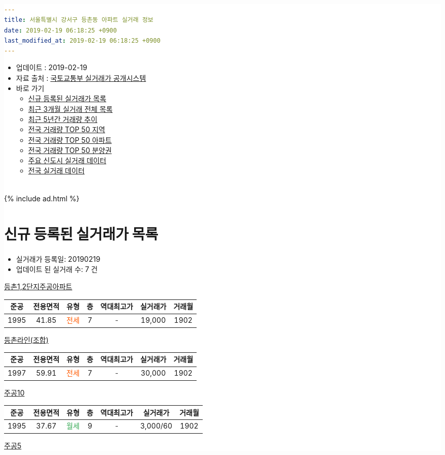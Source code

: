```yaml
---
title: 서울특별시 강서구 등촌동 아파트 실거래 정보
date: 2019-02-19 06:18:25 +0900
last_modified_at: 2019-02-19 06:18:25 +0900
---
```


* 업데이트 : 2019-02-19
* 자료 출처 : [국토교통부 실거래가 공개시스템](http://rt.molit.go.kr)
* 바로 가기
    * [신규 등록된 실거래가 목록](#신규-등록된-실거래가-목록)
    * [최근 3개월 실거래 전체 목록](#최근-3개월-실거래-전체-목록)
    * [최근 5년간 거래량 추이](#최근-5년간-거래량-추이)
    * [전국 거래량 TOP 50 지역](https://inasie.github.io/apt-trade-info/최근-3개월-전국에서-가장-거래가-많이-발생한-지역)
    * [전국 거래량 TOP 50 아파트](https://inasie.github.io/apt-trade-info/최근-3개월-전국에서-가장-거래가-많이-발생한-아파트)
    * [전국 거래량 TOP 50 분양권](https://inasie.github.io/apt-trade-info/최근-3개월-전국에서-가장-거래가-많이-발생한-분양권)
    * [주요 신도시 실거래 데이터](https://inasie.github.io/apt-trade-info/주요-신도시)
    * [전국 실거래 데이터](https://inasie.github.io/apt-trade-info/전국)
<br>
{% include ad.html %}
<br>

# 신규 등록된 실거래가 목록
* 실거래가 등록일: 20190219
* 업데이트 된 실거래 수: 7 건


[등촌1,2단지주공아파트](https://search.naver.com/search.naver?query=%EC%84%9C%EC%9A%B8%ED%8A%B9%EB%B3%84%EC%8B%9C+%EA%B0%95%EC%84%9C%EA%B5%AC+%EB%93%B1%EC%B4%8C%EB%8F%99+%EB%93%B1%EC%B4%8C1%2C2%EB%8B%A8%EC%A7%80%EC%A3%BC%EA%B3%B5%EC%95%84%ED%8C%8C%ED%8A%B8)

|준공|전용면적|유형|층|역대최고가|실거래가|거래월|
|:---:|:---:|:---:|:---:|:---:|:---:|:---:|
|1995|41.85|<span style="color:#ff5a00">전세</span>|7|<span style="color:#444444">-</span>|19,000|1902|

[등촌라인(조합)](https://search.naver.com/search.naver?query=%EC%84%9C%EC%9A%B8%ED%8A%B9%EB%B3%84%EC%8B%9C+%EA%B0%95%EC%84%9C%EA%B5%AC+%EB%93%B1%EC%B4%8C%EB%8F%99+%EB%93%B1%EC%B4%8C%EB%9D%BC%EC%9D%B8%28%EC%A1%B0%ED%95%A9%29)

|준공|전용면적|유형|층|역대최고가|실거래가|거래월|
|:---:|:---:|:---:|:---:|:---:|:---:|:---:|
|1997|59.91|<span style="color:#ff5a00">전세</span>|7|<span style="color:#444444">-</span>|30,000|1902|

[주공10](https://search.naver.com/search.naver?query=%EC%84%9C%EC%9A%B8%ED%8A%B9%EB%B3%84%EC%8B%9C+%EA%B0%95%EC%84%9C%EA%B5%AC+%EB%93%B1%EC%B4%8C%EB%8F%99+%EC%A3%BC%EA%B3%B510)

|준공|전용면적|유형|층|역대최고가|실거래가|거래월|
|:---:|:---:|:---:|:---:|:---:|:---:|:---:|
|1995|37.67|<span style="color:#34a853">월세</span>|9|<span style="color:#444444">-</span>|3,000/60|1902|

[주공5](https://search.naver.com/search.naver?query=%EC%84%9C%EC%9A%B8%ED%8A%B9%EB%B3%84%EC%8B%9C+%EA%B0%95%EC%84%9C%EA%B5%AC+%EB%93%B1%EC%B4%8C%EB%8F%99+%EC%A3%BC%EA%B3%B55)

